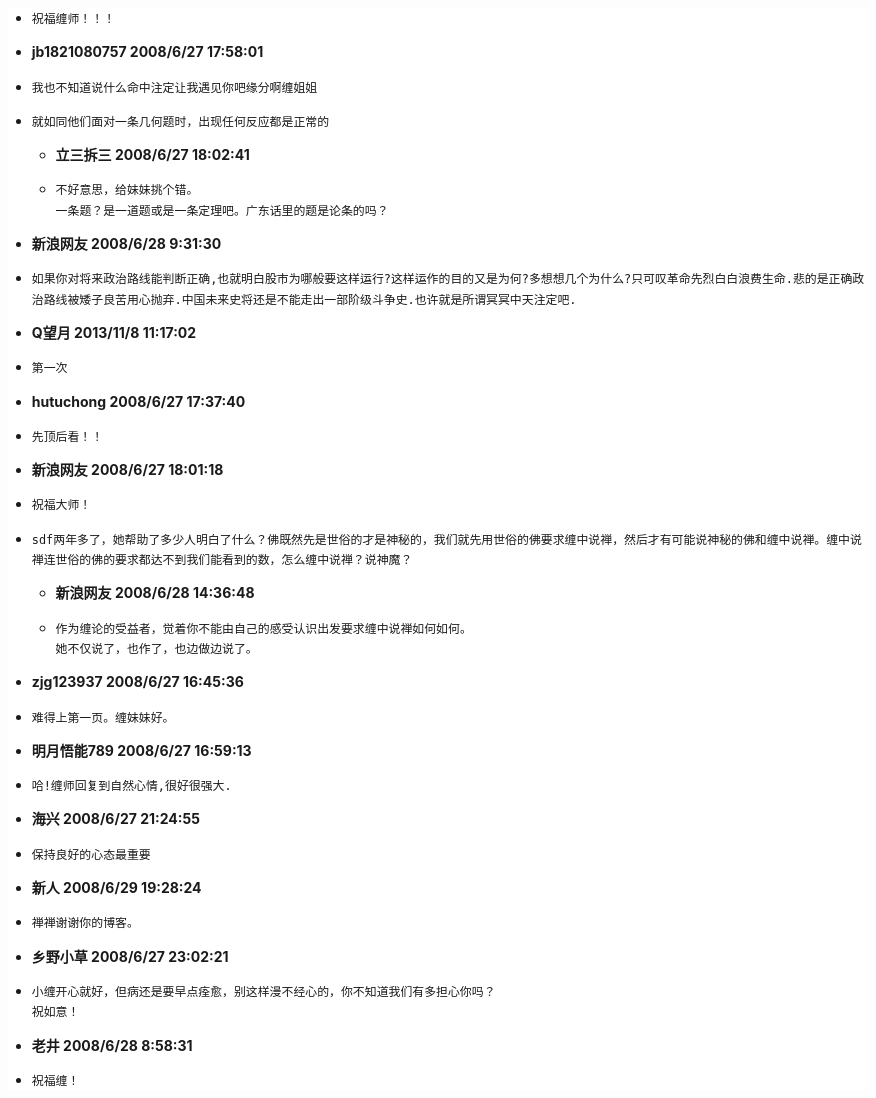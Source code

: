 - ```
  祝福缠师！！！
  ```
- **jb1821080757 2008/6/27 17:58:01**
- ```
  我也不知道说什么命中注定让我遇见你吧缘分啊缠姐姐
  ```
- ```
  就如同他们面对一条几何题时，出现任何反应都是正常的
  ```
   - **立三拆三 2008/6/27 18:02:41**
   - ```
     不好意思，给妹妹挑个错。
     一条题？是一道题或是一条定理吧。广东话里的题是论条的吗？
     ```
- **新浪网友 2008/6/28 9:31:30**
- ```
  如果你对将来政治路线能判断正确,也就明白股市为哪般要这样运行?这样运作的目的又是为何?多想想几个为什么?只可叹革命先烈白白浪费生命.悲的是正确政治路线被矮子良苦用心抛弃.中国未来史将还是不能走出一部阶级斗争史.也许就是所谓冥冥中天注定吧.
  ```
- **Q望月 2013/11/8 11:17:02**
- ```
  第一次
  ```
- **hutuchong 2008/6/27 17:37:40**
- ```
  先顶后看！！
  ```
- **新浪网友 2008/6/27 18:01:18**
- ```
  祝福大师！
  ```
- ```
  sdf两年多了，她帮助了多少人明白了什么？佛既然先是世俗的才是神秘的，我们就先用世俗的佛要求缠中说禅，然后才有可能说神秘的佛和缠中说禅。缠中说禅连世俗的佛的要求都达不到我们能看到的数，怎么缠中说禅？说神魔？
  ```
   - **新浪网友 2008/6/28 14:36:48**
   - ```
     作为缠论的受益者，觉着你不能由自己的感受认识出发要求缠中说禅如何如何。
     她不仅说了，也作了，也边做边说了。
     ```
- **zjg123937 2008/6/27 16:45:36**
- ```
  难得上第一页。缠妹妹好。
  ```
- **明月悟能789 2008/6/27 16:59:13**
- ```
  哈!缠师回复到自然心情,很好很强大.
  ```
- **海兴 2008/6/27 21:24:55**
- ```
  保持良好的心态最重要
  ```
- **新人 2008/6/29 19:28:24**
- ```
  禅禅谢谢你的博客。
  ```
- **乡野小草 2008/6/27 23:02:21**
- ```
  小缠开心就好，但病还是要早点痊愈，别这样漫不经心的，你不知道我们有多担心你吗？
  祝如意！
  ```
- **老井 2008/6/28 8:58:31**
- ```
  祝福缠！
  ```